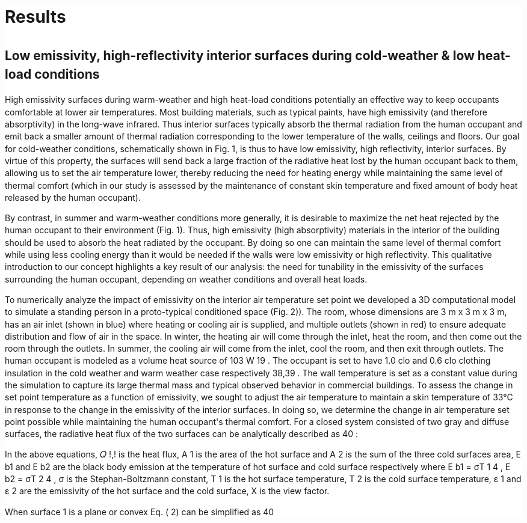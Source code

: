 # Results

## Low emissivity, high-reflectivity interior surfaces during cold-weather & low heat-load conditions

High emissivity surfaces during warm-weather and high heat-load conditions potentially an effective way to keep occupants comfortable at lower air temperatures. Most building materials, such as typical paints, have high emissivity (and therefore absorptivity) in the long-wave infrared. Thus interior surfaces typically absorb the thermal radiation from the human occupant and emit back a smaller amount of thermal radiation corresponding to the lower temperature of the walls, ceilings and floors. Our goal for cold-weather conditions, schematically shown in Fig. 1, is thus to have low emissivity, high reflectivity, interior surfaces. By virtue of this property, the surfaces will send back a large fraction of the radiative heat lost by the human occupant back to them, allowing us to set the air temperature lower, thereby reducing the need for heating energy while maintaining the same level of thermal comfort (which in our study is assessed by the maintenance of constant skin temperature and fixed amount of body heat released by the human occupant).

By contrast, in summer and warm-weather conditions more generally, it is desirable to maximize the net heat rejected by the human occupant to their environment (Fig. 1). Thus, high emissivity (high absorptivity) materials in the interior of the building should be used to absorb the heat radiated by the occupant. By doing so one can maintain the same level of thermal comfort while using less cooling energy than it would be needed if the walls were low emissivity or high reflectivity. This qualitative introduction to our concept highlights a key result of our analysis: the need for tunability in the emissivity of the surfaces surrounding the human occupant, depending on weather conditions and overall heat loads.

To numerically analyze the impact of emissivity on the interior air temperature set point we developed a 3D computational model to simulate a standing person in a proto-typical conditioned space (Fig. 2)). The room, whose dimensions are 3 m x 3 m x 3 m, has an air inlet (shown in blue) where heating or cooling air is supplied, and multiple outlets (shown in red) to ensure adequate distribution and flow of air in the space. In winter, the heating air will come through the inlet, heat the room, and then come out the room through the outlets. In summer, the cooling air will come from the inlet, cool the room, and then exit through outlets. The human occupant is modeled as a volume heat source of 103 W 19 . The occupant is set to have 1.0 clo and 0.6 clo clothing insulation in the cold weather and warm weather case respectively 38,39 . The wall temperature is set as a constant value during the simulation to capture its large thermal mass and typical observed behavior in commercial buildings. To assess the change in set point temperature as a function of emissivity, we sought to adjust the air temperature to maintain a skin temperature of 33°C in response to the change in the emissivity of the interior surfaces. In doing so, we determine the change in air temperature set point possible while maintaining the human occupant's thermal comfort. For a closed system consisted of two gray and diffuse surfaces, the radiative heat flux of the two surfaces can be analytically described as 40 :

In the above equations, 𝑄 !,! is the heat flux, A 1 is the area of the hot surface and A 2 is the sum of the three cold surfaces area, E b1 and E b2 are the black body emission at the temperature of hot surface and cold surface respectively where E b1 = σT 1 4 , E b2 = σT 2 4 , σ is the Stephan-Boltzmann constant, T 1 is the hot surface temperature, T 2 is the cold surface temperature, ε 1 and ε 2 are the emissivity of the hot surface and the cold surface, X is the view factor.

When surface 1 is a plane or convex Eq. ( 2) can be simplified as 40

